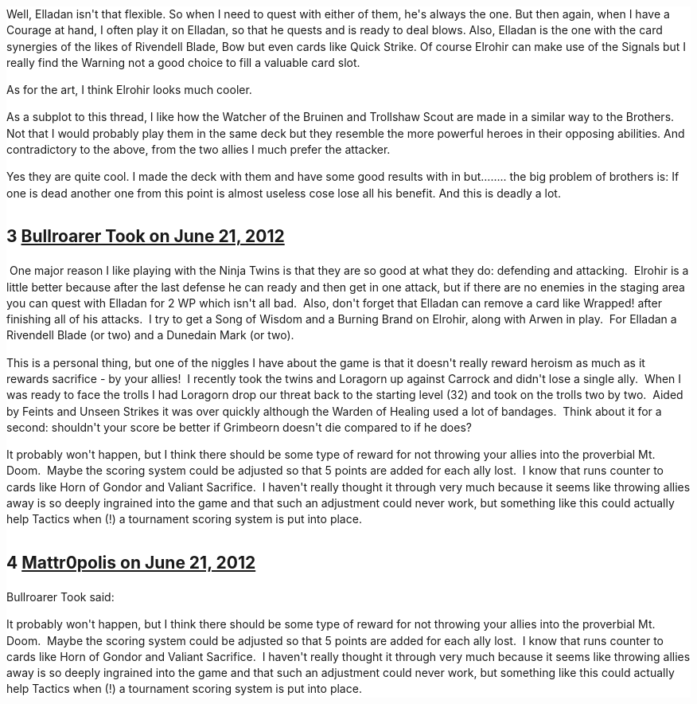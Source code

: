 Well, Elladan isn't that flexible. So when I need to quest with either of them, he's always the one. But then again, when I have a Courage at hand, I often play it on Elladan, so that he quests and is ready to deal blows. Also, Elladan is the one with the card synergies of the likes of Rivendell Blade, Bow but even cards like Quick Strike. Of course Elrohir can make use of the Signals but I really find the Warning not a good choice to fill a valuable card slot.

As for the art, I think Elrohir looks much cooler.

As a subplot to this thread, I like how the Watcher of the Bruinen and Trollshaw Scout are made in a similar way to the Brothers. Not that I would probably play them in the same deck but they resemble the more powerful heroes in their opposing abilities. And contradictory to the above, from the two allies I much prefer the attacker.



Yes they are quite cool. I made the deck with them and have some good results with in but…….. the big problem of brothers is: If one is dead another one from this point is almost useless cose lose all his benefit. And this is deadly a lot.

## 3 [Bullroarer Took on June 21, 2012](https://community.fantasyflightgames.com/topic/66281-elladan-and-elrohir/?do=findComment&comment=647362)

 One major reason I like playing with the Ninja Twins is that they are so good at what they do: defending and attacking.  Elrohir is a little better because after the last defense he can ready and then get in one attack, but if there are no enemies in the staging area you can quest with Elladan for 2 WP which isn't all bad.  Also, don't forget that Elladan can remove a card like Wrapped! after finishing all of his attacks.  I try to get a Song of Wisdom and a Burning Brand on Elrohir, along with Arwen in play.  For Elladan a Rivendell Blade (or two) and a Dunedain Mark (or two).

This is a personal thing, but one of the niggles I have about the game is that it doesn't really reward heroism as much as it rewards sacrifice - by your allies!  I recently took the twins and Loragorn up against Carrock and didn't lose a single ally.  When I was ready to face the trolls I had Loragorn drop our threat back to the starting level (32) and took on the trolls two by two.  Aided by Feints and Unseen Strikes it was over quickly although the Warden of Healing used a lot of bandages.  Think about it for a second: shouldn't your score be better if Grimbeorn doesn't die compared to if he does?

It probably won't happen, but I think there should be some type of reward for not throwing your allies into the proverbial Mt. Doom.  Maybe the scoring system could be adjusted so that 5 points are added for each ally lost.  I know that runs counter to cards like Horn of Gondor and Valiant Sacrifice.  I haven't really thought it through very much because it seems like throwing allies away is so deeply ingrained into the game and that such an adjustment could never work, but something like this could actually help Tactics when (!) a tournament scoring system is put into place.

## 4 [Mattr0polis on June 21, 2012](https://community.fantasyflightgames.com/topic/66281-elladan-and-elrohir/?do=findComment&comment=647375)

Bullroarer Took said:

It probably won't happen, but I think there should be some type of reward for not throwing your allies into the proverbial Mt. Doom.  Maybe the scoring system could be adjusted so that 5 points are added for each ally lost.  I know that runs counter to cards like Horn of Gondor and Valiant Sacrifice.  I haven't really thought it through very much because it seems like throwing allies away is so deeply ingrained into the game and that such an adjustment could never work, but something like this could actually help Tactics when (!) a tournament scoring system is put into place.
